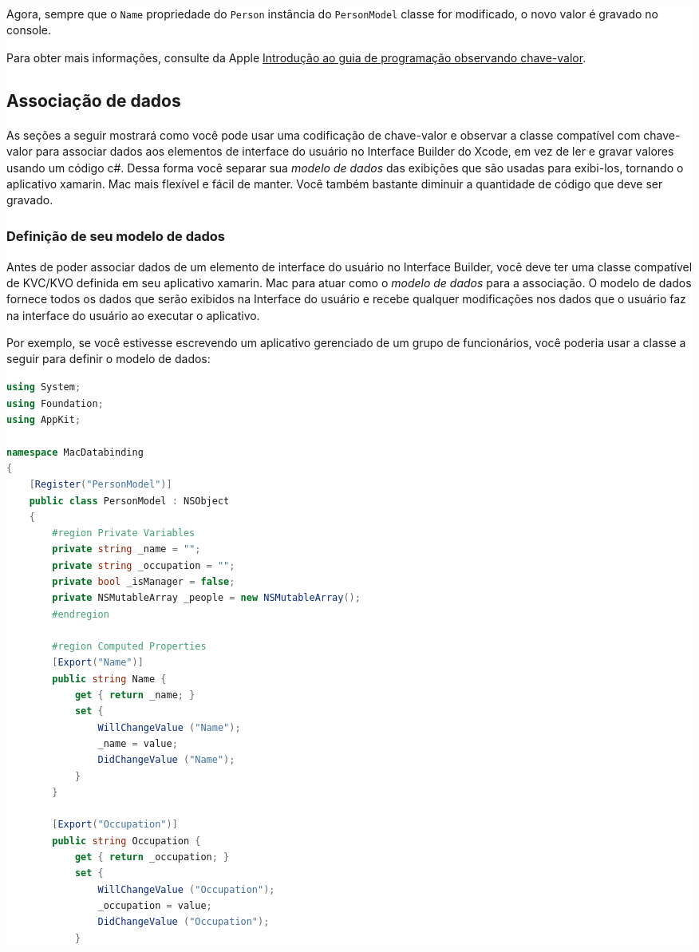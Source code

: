 Agora, sempre que o `Name` propriedade do `Person` instância do `PersonModel` classe for modificado, o novo valor é gravado no console. 

Para obter mais informações, consulte da Apple [Introdução ao guia de programação observando chave-valor](https://developer.apple.com/library/content/documentation/Cocoa/Conceptual/KeyValueObserving/KeyValueObserving.html#//apple_ref/doc/uid/10000177i).

## <a name="data-binding"></a>Associação de dados

As seções a seguir mostrará como você pode usar uma codificação de chave-valor e observar a classe compatível com chave-valor para associar dados aos elementos de interface do usuário no Interface Builder do Xcode, em vez de ler e gravar valores usando um código c#. Dessa forma você separar sua _modelo de dados_ das exibições que são usadas para exibi-los, tornando o aplicativo xamarin. Mac mais flexível e fácil de manter. Você também bastante diminuir a quantidade de código que deve ser gravado.

<a name="Defining_your_Data_Model" />

### <a name="defining-your-data-model"></a>Definição de seu modelo de dados

Antes de poder associar dados de um elemento de interface do usuário no Interface Builder, você deve ter uma classe compatível de KVC/KVO definida em seu aplicativo xamarin. Mac para atuar como o _modelo de dados_ para a associação. O modelo de dados fornece todos os dados que serão exibidos na Interface do usuário e recebe qualquer modificações nos dados que o usuário faz na interface do usuário ao executar o aplicativo.

Por exemplo, se você estivesse escrevendo um aplicativo gerenciado de um grupo de funcionários, você poderia usar a classe a seguir para definir o modelo de dados:

```csharp
using System;
using Foundation;
using AppKit;

namespace MacDatabinding
{
    [Register("PersonModel")]
    public class PersonModel : NSObject
    {
        #region Private Variables
        private string _name = "";
        private string _occupation = "";
        private bool _isManager = false;
        private NSMutableArray _people = new NSMutableArray();
        #endregion

        #region Computed Properties
        [Export("Name")]
        public string Name {
            get { return _name; }
            set {
                WillChangeValue ("Name");
                _name = value;
                DidChangeValue ("Name");
            }
        }

        [Export("Occupation")]
        public string Occupation {
            get { return _occupation; }
            set {
                WillChangeValue ("Occupation");
                _occupation = value;
                DidChangeValue ("Occupation");
            }
```